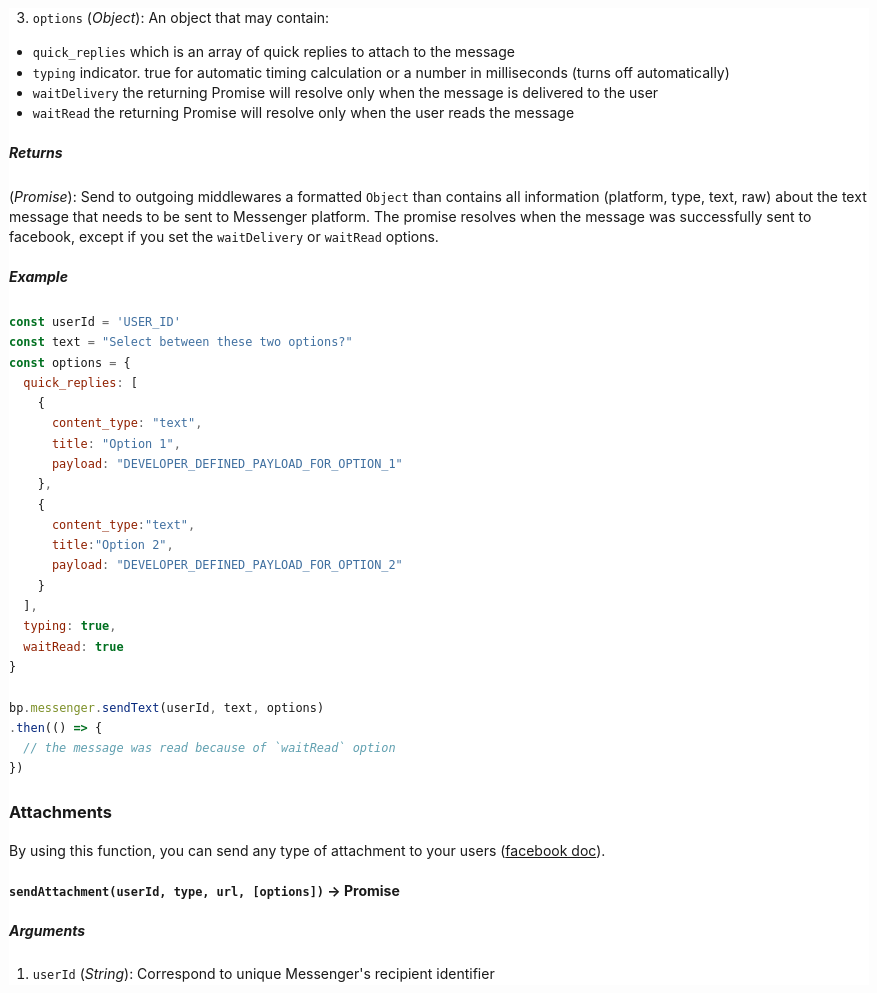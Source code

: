 3. ` options ` (_Object_): An object that may contain: 
- `quick_replies` which is an array of quick replies to attach to the message
- `typing` indicator. true for automatic timing calculation or a number in milliseconds (turns off automatically)
- `waitDelivery` the returning Promise will resolve only when the message is delivered to the user
- `waitRead` the returning Promise will resolve only when the user reads the message

##### Returns

(_Promise_): Send to outgoing middlewares a formatted `Object` than contains all information (platform, type, text, raw) about the text message that needs to be sent to Messenger platform. The promise resolves when the message was successfully sent to facebook, except if you set the `waitDelivery` or `waitRead` options.

##### Example

```js
const userId = 'USER_ID'
const text = "Select between these two options?"
const options = {
  quick_replies: [
    {
      content_type: "text",
      title: "Option 1",
      payload: "DEVELOPER_DEFINED_PAYLOAD_FOR_OPTION_1"
    },
    {
      content_type:"text",
      title:"Option 2",
      payload: "DEVELOPER_DEFINED_PAYLOAD_FOR_OPTION_2"
    }
  ],
  typing: true,
  waitRead: true
}

bp.messenger.sendText(userId, text, options)
.then(() => {
  // the message was read because of `waitRead` option  
})
```

### Attachments

By using this function, you can send any type of attachment to your users ([facebook doc](https://developers.facebook.com/docs/messenger-platform/send-api-reference/contenttypes)).

#### `sendAttachment(userId, type, url, [options])` -> Promise

##### Arguments

1. ` userId ` (_String_): Correspond to unique Messenger's recipient identifier
